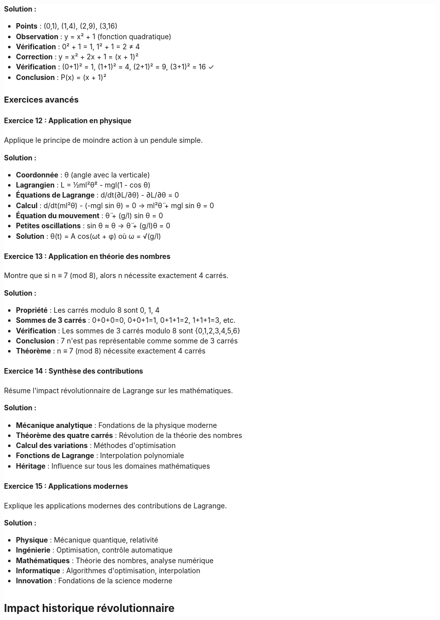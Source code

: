 **Solution :**
- **Points** : (0,1), (1,4), (2,9), (3,16)
- **Observation** : y = x² + 1 (fonction quadratique)
- **Vérification** : 0² + 1 = 1, 1² + 1 = 2 ≠ 4
- **Correction** : y = x² + 2x + 1 = (x + 1)²
- **Vérification** : (0+1)² = 1, (1+1)² = 4, (2+1)² = 9, (3+1)² = 16 ✓
- **Conclusion** : P(x) = (x + 1)²

### **Exercices avancés**

#### **Exercice 12 : Application en physique**
Applique le principe de moindre action à un pendule simple.

**Solution :**
- **Coordonnée** : θ (angle avec la verticale)
- **Lagrangien** : L = ½ml²θ̇² - mgl(1 - cos θ)
- **Équations de Lagrange** : d/dt(∂L/∂θ̇) - ∂L/∂θ = 0
- **Calcul** : d/dt(ml²θ̇) - (-mgl sin θ) = 0 → ml²θ̈ + mgl sin θ = 0
- **Équation du mouvement** : θ̈ + (g/l) sin θ = 0
- **Petites oscillations** : sin θ ≈ θ → θ̈ + (g/l)θ = 0
- **Solution** : θ(t) = A cos(ωt + φ) où ω = √(g/l)

#### **Exercice 13 : Application en théorie des nombres**
Montre que si n ≡ 7 (mod 8), alors n nécessite exactement 4 carrés.

**Solution :**
- **Propriété** : Les carrés modulo 8 sont 0, 1, 4
- **Sommes de 3 carrés** : 0+0+0=0, 0+0+1=1, 0+1+1=2, 1+1+1=3, etc.
- **Vérification** : Les sommes de 3 carrés modulo 8 sont {0,1,2,3,4,5,6}
- **Conclusion** : 7 n'est pas représentable comme somme de 3 carrés
- **Théorème** : n ≡ 7 (mod 8) nécessite exactement 4 carrés

#### **Exercice 14 : Synthèse des contributions**
Résume l'impact révolutionnaire de Lagrange sur les mathématiques.

**Solution :**
- **Mécanique analytique** : Fondations de la physique moderne
- **Théorème des quatre carrés** : Révolution de la théorie des nombres
- **Calcul des variations** : Méthodes d'optimisation
- **Fonctions de Lagrange** : Interpolation polynomiale
- **Héritage** : Influence sur tous les domaines mathématiques

#### **Exercice 15 : Applications modernes**
Explique les applications modernes des contributions de Lagrange.

**Solution :**
- **Physique** : Mécanique quantique, relativité
- **Ingénierie** : Optimisation, contrôle automatique
- **Mathématiques** : Théorie des nombres, analyse numérique
- **Informatique** : Algorithmes d'optimisation, interpolation
- **Innovation** : Fondations de la science moderne

## Impact historique révolutionnaire
